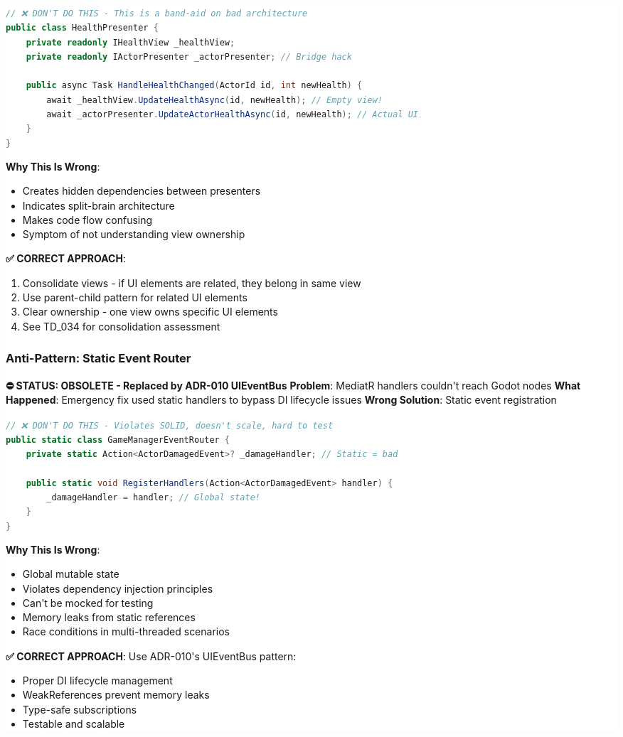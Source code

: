 ```csharp
// ❌ DON'T DO THIS - This is a band-aid on bad architecture
public class HealthPresenter {
    private readonly IHealthView _healthView;
    private readonly IActorPresenter _actorPresenter; // Bridge hack
    
    public async Task HandleHealthChanged(ActorId id, int newHealth) {
        await _healthView.UpdateHealthAsync(id, newHealth); // Empty view!
        await _actorPresenter.UpdateActorHealthAsync(id, newHealth); // Actual UI
    }
}
```

**Why This Is Wrong**:
- Creates hidden dependencies between presenters
- Indicates split-brain architecture
- Makes code flow confusing
- Symptom of not understanding view ownership

**✅ CORRECT APPROACH**:
1. Consolidate views - if UI elements are related, they belong in same view
2. Use parent-child pattern for related UI elements
3. Clear ownership - one view owns specific UI elements
4. See TD_034 for consolidation assessment

### Anti-Pattern: Static Event Router
**⛔ STATUS: OBSOLETE - Replaced by ADR-010 UIEventBus**
**Problem**: MediatR handlers couldn't reach Godot nodes
**What Happened**: Emergency fix used static handlers to bypass DI lifecycle issues
**Wrong Solution**: Static event registration

```csharp
// ❌ DON'T DO THIS - Violates SOLID, doesn't scale, hard to test
public static class GameManagerEventRouter {
    private static Action<ActorDamagedEvent>? _damageHandler; // Static = bad
    
    public static void RegisterHandlers(Action<ActorDamagedEvent> handler) {
        _damageHandler = handler; // Global state!
    }
}
```

**Why This Is Wrong**:
- Global mutable state
- Violates dependency injection principles
- Can't be mocked for testing
- Memory leaks from static references
- Race conditions in multi-threaded scenarios

**✅ CORRECT APPROACH**: 
Use ADR-010's UIEventBus pattern:
- Proper DI lifecycle management
- WeakReferences prevent memory leaks
- Type-safe subscriptions
- Testable and scalable
